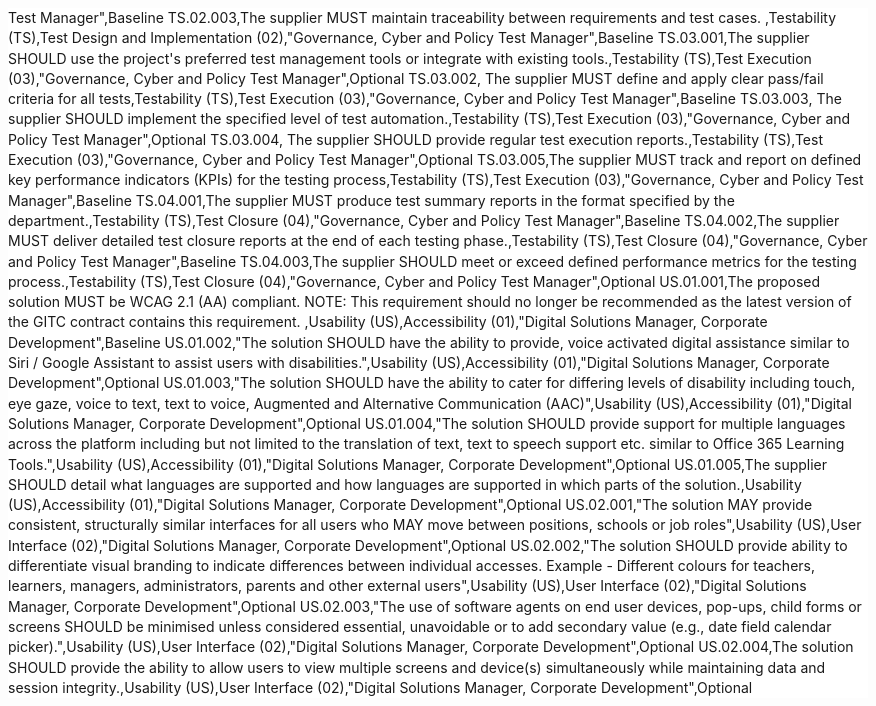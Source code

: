 Test Manager",Baseline
TS.02.003,The supplier MUST maintain traceability between requirements and test cases. ,Testability (TS),Test Design and Implementation (02),"Governance, Cyber and Policy
Test Manager",Baseline
TS.03.001,The supplier SHOULD use the project's preferred test management tools or integrate with existing tools.,Testability (TS),Test Execution (03),"Governance, Cyber and Policy
Test Manager",Optional
TS.03.002, The supplier MUST define and apply clear pass/fail criteria for all tests,Testability (TS),Test Execution (03),"Governance, Cyber and Policy
Test Manager",Baseline
TS.03.003, The supplier SHOULD implement the specified level of test automation.,Testability (TS),Test Execution (03),"Governance, Cyber and Policy
Test Manager",Optional
TS.03.004, The supplier SHOULD provide regular test execution reports.,Testability (TS),Test Execution (03),"Governance, Cyber and Policy
Test Manager",Optional
TS.03.005,The supplier MUST track and report on defined key performance indicators (KPIs) for the testing process,Testability (TS),Test Execution (03),"Governance, Cyber and Policy
Test Manager",Baseline
TS.04.001,The supplier MUST produce test summary reports in the format specified by the department.,Testability (TS),Test Closure (04),"Governance, Cyber and Policy
Test Manager",Baseline
TS.04.002,The supplier MUST deliver detailed test closure reports at the end of each testing phase.,Testability (TS),Test Closure (04),"Governance, Cyber and Policy
Test Manager",Baseline
TS.04.003,The supplier SHOULD meet or exceed defined performance metrics for the testing process.,Testability (TS),Test Closure (04),"Governance, Cyber and Policy
Test Manager",Optional
US.01.001,The proposed solution MUST be WCAG 2.1 (AA) compliant. NOTE: This requirement should no longer be recommended as the latest version of the GITC contract contains this requirement. ,Usability (US),Accessibility (01),"Digital Solutions
Manager, Corporate Development",Baseline
US.01.002,"The solution SHOULD have the ability to provide, voice activated digital assistance similar to Siri / Google Assistant to assist users with disabilities.",Usability (US),Accessibility (01),"Digital Solutions
Manager, Corporate Development",Optional
US.01.003,"The solution SHOULD have the ability to cater for differing levels of disability including touch, eye gaze, voice to text, text to voice, Augmented and Alternative Communication (AAC)",Usability (US),Accessibility (01),"Digital Solutions
Manager, Corporate Development",Optional
US.01.004,"The solution SHOULD provide support for multiple languages across the platform including but not limited to the translation of text, text to speech support etc. similar to Office 365 Learning Tools.",Usability (US),Accessibility (01),"Digital Solutions
Manager, Corporate Development",Optional
US.01.005,The supplier SHOULD detail what languages are supported and how languages are supported in which parts of the solution.,Usability (US),Accessibility (01),"Digital Solutions
Manager, Corporate Development",Optional
US.02.001,"The solution MAY provide consistent, structurally similar interfaces for all users who MAY move between positions, schools or job roles",Usability (US),User Interface (02),"Digital Solutions
Manager, Corporate Development",Optional
US.02.002,"The solution SHOULD provide ability to differentiate visual branding to indicate differences between individual accesses.  Example - Different colours for teachers, learners, managers, administrators, parents and other external users",Usability (US),User Interface (02),"Digital Solutions
Manager, Corporate Development",Optional
US.02.003,"The use of software agents on end user devices, pop-ups, child forms or screens SHOULD be minimised unless considered essential, unavoidable or to add secondary value (e.g., date field calendar picker).",Usability (US),User Interface (02),"Digital Solutions
Manager, Corporate Development",Optional
US.02.004,The solution SHOULD provide the ability to allow users to view multiple screens and device(s) simultaneously while maintaining data and session integrity.,Usability (US),User Interface (02),"Digital Solutions
Manager, Corporate Development",Optional